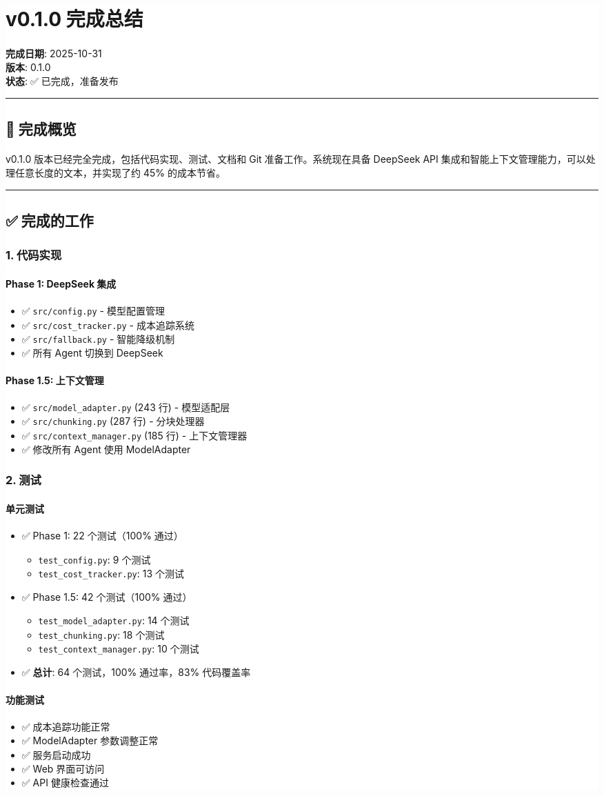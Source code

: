# v0.1.0 完成总结

**完成日期**: 2025-10-31  
**版本**: 0.1.0  
**状态**: ✅ 已完成，准备发布

---

## 🎉 完成概览

v0.1.0 版本已经完全完成，包括代码实现、测试、文档和 Git 准备工作。系统现在具备 DeepSeek API 集成和智能上下文管理能力，可以处理任意长度的文本，并实现了约 45% 的成本节省。

---

## ✅ 完成的工作

### 1. 代码实现

#### Phase 1: DeepSeek 集成
- ✅ `src/config.py` - 模型配置管理
- ✅ `src/cost_tracker.py` - 成本追踪系统
- ✅ `src/fallback.py` - 智能降级机制
- ✅ 所有 Agent 切换到 DeepSeek

#### Phase 1.5: 上下文管理
- ✅ `src/model_adapter.py` (243 行) - 模型适配层
- ✅ `src/chunking.py` (287 行) - 分块处理器
- ✅ `src/context_manager.py` (185 行) - 上下文管理器
- ✅ 修改所有 Agent 使用 ModelAdapter

### 2. 测试

#### 单元测试
- ✅ Phase 1: 22 个测试（100% 通过）
  - `test_config.py`: 9 个测试
  - `test_cost_tracker.py`: 13 个测试

- ✅ Phase 1.5: 42 个测试（100% 通过）
  - `test_model_adapter.py`: 14 个测试
  - `test_chunking.py`: 18 个测试
  - `test_context_manager.py`: 10 个测试

- ✅ **总计**: 64 个测试，100% 通过率，83% 代码覆盖率

#### 功能测试
- ✅ 成本追踪功能正常
- ✅ ModelAdapter 参数调整正常
- ✅ 服务启动成功
- ✅ Web 界面可访问
- ✅ API 健康检查通过
